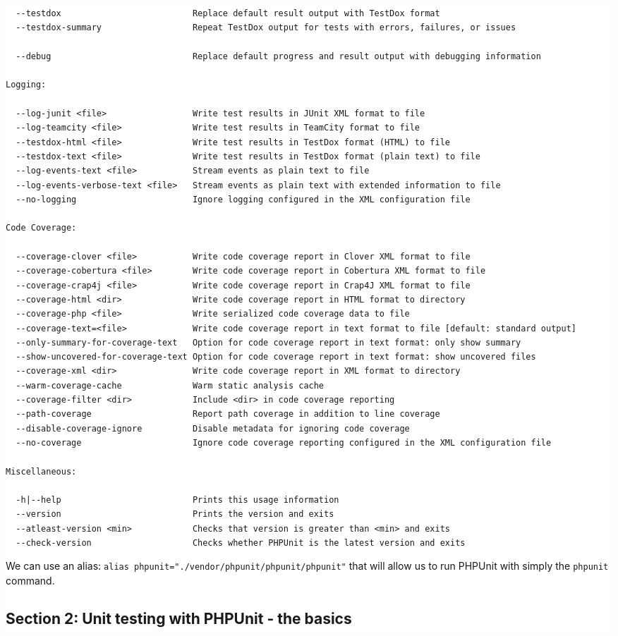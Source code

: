 ```
  --testdox                          Replace default result output with TestDox format
  --testdox-summary                  Repeat TestDox output for tests with errors, failures, or issues

  --debug                            Replace default progress and result output with debugging information

Logging:

  --log-junit <file>                 Write test results in JUnit XML format to file
  --log-teamcity <file>              Write test results in TeamCity format to file
  --testdox-html <file>              Write test results in TestDox format (HTML) to file
  --testdox-text <file>              Write test results in TestDox format (plain text) to file
  --log-events-text <file>           Stream events as plain text to file
  --log-events-verbose-text <file>   Stream events as plain text with extended information to file
  --no-logging                       Ignore logging configured in the XML configuration file

Code Coverage:

  --coverage-clover <file>           Write code coverage report in Clover XML format to file
  --coverage-cobertura <file>        Write code coverage report in Cobertura XML format to file
  --coverage-crap4j <file>           Write code coverage report in Crap4J XML format to file
  --coverage-html <dir>              Write code coverage report in HTML format to directory
  --coverage-php <file>              Write serialized code coverage data to file
  --coverage-text=<file>             Write code coverage report in text format to file [default: standard output]
  --only-summary-for-coverage-text   Option for code coverage report in text format: only show summary
  --show-uncovered-for-coverage-text Option for code coverage report in text format: show uncovered files
  --coverage-xml <dir>               Write code coverage report in XML format to directory
  --warm-coverage-cache              Warm static analysis cache
  --coverage-filter <dir>            Include <dir> in code coverage reporting
  --path-coverage                    Report path coverage in addition to line coverage
  --disable-coverage-ignore          Disable metadata for ignoring code coverage
  --no-coverage                      Ignore code coverage reporting configured in the XML configuration file

Miscellaneous:

  -h|--help                          Prints this usage information
  --version                          Prints the version and exits
  --atleast-version <min>            Checks that version is greater than <min> and exits
  --check-version                    Checks whether PHPUnit is the latest version and exits
```

We can use an alias: `alias phpunit="./vendor/phpunit/phpunit/phpunit"` that will allow us to run PHPUnit with simply
the `phpunit` command.

## Section 2: Unit testing with PHPUnit - the basics

